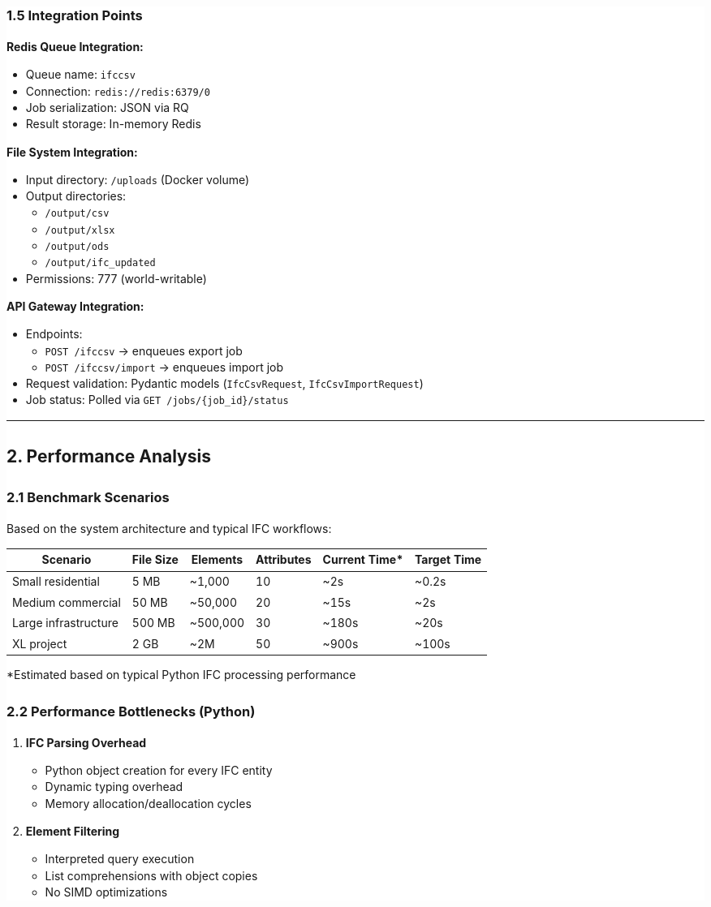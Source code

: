 ### 1.5 Integration Points

**Redis Queue Integration:**
- Queue name: `ifccsv`
- Connection: `redis://redis:6379/0`
- Job serialization: JSON via RQ
- Result storage: In-memory Redis

**File System Integration:**
- Input directory: `/uploads` (Docker volume)
- Output directories:
  - `/output/csv`
  - `/output/xlsx`
  - `/output/ods`
  - `/output/ifc_updated`
- Permissions: 777 (world-writable)

**API Gateway Integration:**
- Endpoints:
  - `POST /ifccsv` → enqueues export job
  - `POST /ifccsv/import` → enqueues import job
- Request validation: Pydantic models (`IfcCsvRequest`, `IfcCsvImportRequest`)
- Job status: Polled via `GET /jobs/{job_id}/status`

---

## 2. Performance Analysis

### 2.1 Benchmark Scenarios

Based on the system architecture and typical IFC workflows:

| Scenario | File Size | Elements | Attributes | Current Time* | Target Time |
|----------|-----------|----------|------------|---------------|-------------|
| Small residential | 5 MB | ~1,000 | 10 | ~2s | ~0.2s |
| Medium commercial | 50 MB | ~50,000 | 20 | ~15s | ~2s |
| Large infrastructure | 500 MB | ~500,000 | 30 | ~180s | ~20s |
| XL project | 2 GB | ~2M | 50 | ~900s | ~100s |

*Estimated based on typical Python IFC processing performance

### 2.2 Performance Bottlenecks (Python)

1. **IFC Parsing Overhead**
   - Python object creation for every IFC entity
   - Dynamic typing overhead
   - Memory allocation/deallocation cycles

2. **Element Filtering**
   - Interpreted query execution
   - List comprehensions with object copies
   - No SIMD optimizations
